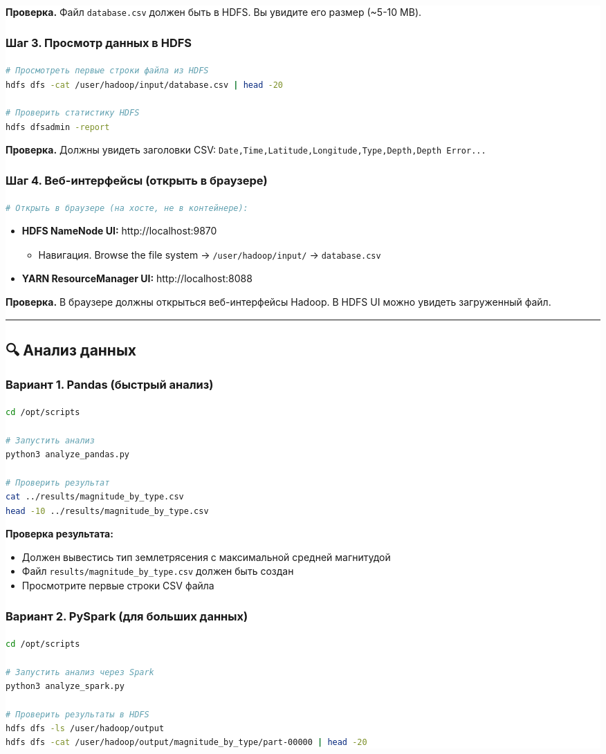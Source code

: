 **Проверка.** Файл `database.csv` должен быть в HDFS. Вы увидите его размер (~5-10 MB).

### Шаг 3. Просмотр данных в HDFS

```bash
# Просмотреть первые строки файла из HDFS
hdfs dfs -cat /user/hadoop/input/database.csv | head -20

# Проверить статистику HDFS
hdfs dfsadmin -report
```

**Проверка.** Должны увидеть заголовки CSV: `Date,Time,Latitude,Longitude,Type,Depth,Depth Error...`

### Шаг 4. Веб-интерфейсы (открыть в браузере)

```bash
# Открыть в браузере (на хосте, не в контейнере):
```

- **HDFS NameNode UI:** http://localhost:9870
  - Навигация. Browse the file system → `/user/hadoop/input/` → `database.csv`
  
- **YARN ResourceManager UI:** http://localhost:8088

**Проверка.** В браузере должны открыться веб-интерфейсы Hadoop. В HDFS UI можно увидеть загруженный файл.

---

## 🔍 Анализ данных

### Вариант 1. Pandas (быстрый анализ)

```bash
cd /opt/scripts

# Запустить анализ
python3 analyze_pandas.py

# Проверить результат
cat ../results/magnitude_by_type.csv
head -10 ../results/magnitude_by_type.csv
```

**Проверка результата:** 
- Должен вывестись тип землетрясения с максимальной средней магнитудой
- Файл `results/magnitude_by_type.csv` должен быть создан
- Просмотрите первые строки CSV файла

### Вариант 2. PySpark (для больших данных)

```bash
cd /opt/scripts

# Запустить анализ через Spark
python3 analyze_spark.py

# Проверить результаты в HDFS
hdfs dfs -ls /user/hadoop/output
hdfs dfs -cat /user/hadoop/output/magnitude_by_type/part-00000 | head -20
```
